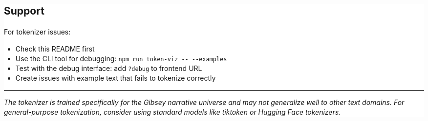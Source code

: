 ## Support

For tokenizer issues:
- Check this README first
- Use the CLI tool for debugging: `npm run token-viz -- --examples`
- Test with the debug interface: add `?debug` to frontend URL
- Create issues with example text that fails to tokenize correctly

---

*The tokenizer is trained specifically for the Gibsey narrative universe and may not generalize well to other text domains. For general-purpose tokenization, consider using standard models like tiktoken or Hugging Face tokenizers.*